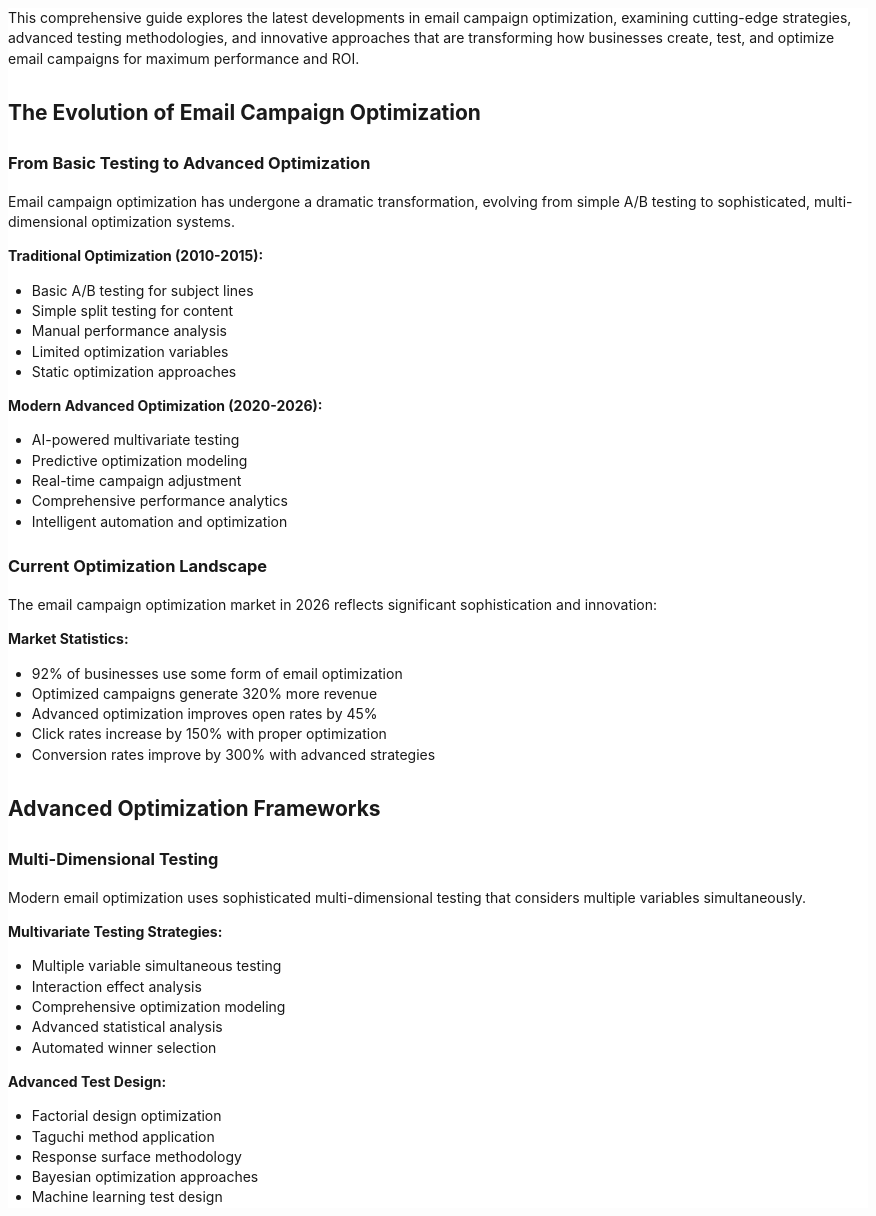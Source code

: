 This comprehensive guide explores the latest developments in email campaign optimization, examining cutting-edge strategies, advanced testing methodologies, and innovative approaches that are transforming how businesses create, test, and optimize email campaigns for maximum performance and ROI.

## The Evolution of Email Campaign Optimization

### From Basic Testing to Advanced Optimization

Email campaign optimization has undergone a dramatic transformation, evolving from simple A/B testing to sophisticated, multi-dimensional optimization systems.

**Traditional Optimization (2010-2015):**
- Basic A/B testing for subject lines
- Simple split testing for content
- Manual performance analysis
- Limited optimization variables
- Static optimization approaches

**Modern Advanced Optimization (2020-2026):**
- AI-powered multivariate testing
- Predictive optimization modeling
- Real-time campaign adjustment
- Comprehensive performance analytics
- Intelligent automation and optimization

### Current Optimization Landscape

The email campaign optimization market in 2026 reflects significant sophistication and innovation:

**Market Statistics:**
- 92% of businesses use some form of email optimization
- Optimized campaigns generate 320% more revenue
- Advanced optimization improves open rates by 45%
- Click rates increase by 150% with proper optimization
- Conversion rates improve by 300% with advanced strategies

## Advanced Optimization Frameworks

### Multi-Dimensional Testing

Modern email optimization uses sophisticated multi-dimensional testing that considers multiple variables simultaneously.

**Multivariate Testing Strategies:**
- Multiple variable simultaneous testing
- Interaction effect analysis
- Comprehensive optimization modeling
- Advanced statistical analysis
- Automated winner selection

**Advanced Test Design:**
- Factorial design optimization
- Taguchi method application
- Response surface methodology
- Bayesian optimization approaches
- Machine learning test design
